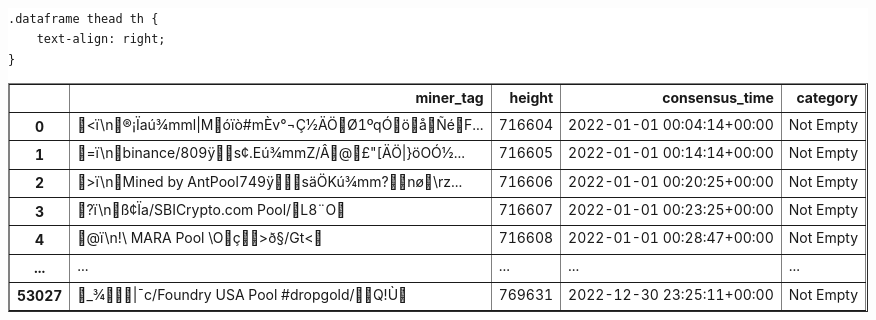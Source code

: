     .dataframe thead th {
        text-align: right;
    }
</style>
<table border="1" class="dataframe">
  <thead>
    <tr style="text-align: right;">
      <th></th>
      <th>miner_tag</th>
      <th>height</th>
      <th>consensus_time</th>
      <th>category</th>
    </tr>
  </thead>
  <tbody>
    <tr>
      <th>0</th>
      <td>&lt;ï\n®¡Ïaú¾mml|Móïò#mÈv°¬Ç½ÄÖØ1ºqÓöåÑéF...</td>
      <td>716604</td>
      <td>2022-01-01 00:04:14+00:00</td>
      <td>Not Empty</td>
    </tr>
    <tr>
      <th>1</th>
      <td>=ï\nbinance/809ÿ s¢.Eú¾mmZ/Â@£"[ÄÖ|}öOÓ½...</td>
      <td>716605</td>
      <td>2022-01-01 00:14:14+00:00</td>
      <td>Not Empty</td>
    </tr>
    <tr>
      <th>2</th>
      <td>&gt;ï\nMined by AntPool749ÿsäÖKú¾mm?nø\rz...</td>
      <td>716606</td>
      <td>2022-01-01 00:20:25+00:00</td>
      <td>Not Empty</td>
    </tr>
    <tr>
      <th>3</th>
      <td>?ï\nß¢Ïa/SBICrypto.com Pool/L8¨O      </td>
      <td>716607</td>
      <td>2022-01-01 00:23:25+00:00</td>
      <td>Not Empty</td>
    </tr>
    <tr>
      <th>4</th>
      <td>@ï\n!\ MARA Pool \    Oç&gt;ð§/Gt&lt;   </td>
      <td>716608</td>
      <td>2022-01-01 00:28:47+00:00</td>
      <td>Not Empty</td>
    </tr>
    <tr>
      <th>...</th>
      <td>...</td>
      <td>...</td>
      <td>...</td>
      <td>...</td>
    </tr>
    <tr>
      <th>53027</th>
      <td>_¾|¯c/Foundry USA Pool #dropgold/Q!Ù      </td>
      <td>769631</td>
      <td>2022-12-30 23:25:11+00:00</td>
      <td>Not Empty</td>
    </tr>